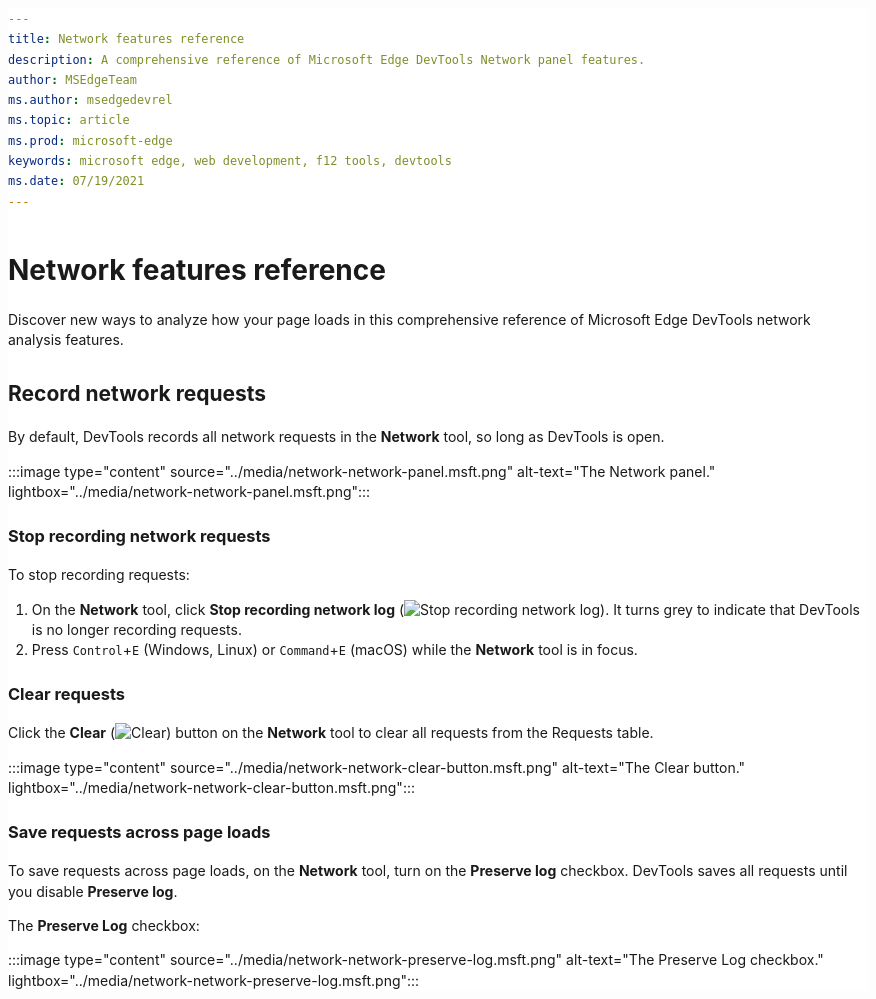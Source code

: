 ```yaml
---
title: Network features reference
description: A comprehensive reference of Microsoft Edge DevTools Network panel features.
author: MSEdgeTeam
ms.author: msedgedevrel
ms.topic: article
ms.prod: microsoft-edge
keywords: microsoft edge, web development, f12 tools, devtools
ms.date: 07/19/2021
---
```


# Network features reference

Discover new ways to analyze how your page loads in this comprehensive reference of Microsoft Edge DevTools network analysis features.



## Record network requests

By default, DevTools records all network requests in the **Network** tool, so long as DevTools is open.

:::image type="content" source="../media/network-network-panel.msft.png" alt-text="The Network panel." lightbox="../media/network-network-panel.msft.png":::

### Stop recording network requests

To stop recording requests:

1.  On the **Network** tool, click **Stop recording network log** (![Stop recording network log](../media/record-on-icon.msft.png)).  It turns grey to indicate that DevTools is no longer recording requests.
1.  Press `Control`+`E` (Windows, Linux) or `Command`+`E` (macOS) while the **Network** tool is in focus.

### Clear requests

Click the **Clear** (![Clear](../media/clear-requests-icon.msft.png)) button on the **Network** tool to clear all requests from the Requests table.

:::image type="content" source="../media/network-network-clear-button.msft.png" alt-text="The Clear button." lightbox="../media/network-network-clear-button.msft.png":::

### Save requests across page loads

To save requests across page loads, on the **Network** tool, turn on the **Preserve log** checkbox.  DevTools saves all requests until you disable **Preserve log**.

The **Preserve Log** checkbox:

:::image type="content" source="../media/network-network-preserve-log.msft.png" alt-text="The Preserve Log checkbox." lightbox="../media/network-network-preserve-log.msft.png":::
